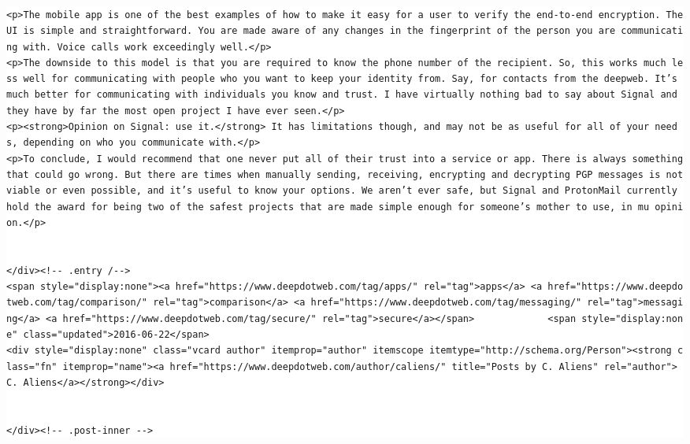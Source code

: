     <p>The mobile app is one of the best examples of how to make it easy for a user to verify the end-to-end encryption. The UI is simple and straightforward. You are made aware of any changes in the fingerprint of the person you are communicating with. Voice calls work exceedingly well.</p>
    <p>The downside to this model is that you are required to know the phone number of the recipient. So, this works much less well for communicating with people who you want to keep your identity from. Say, for contacts from the deepweb. It’s much better for communicating with individuals you know and trust. I have virtually nothing bad to say about Signal and they have by far the most open project I have ever seen.</p>
    <p><strong>Opinion on Signal: use it.</strong> It has limitations though, and may not be as useful for all of your needs, depending on who you communicate with.</p>
    <p>To conclude, I would recommend that one never put all of their trust into a service or app. There is always something that could go wrong. But there are times when manually sending, receiving, encrypting and decrypting PGP messages is not viable or even possible, and it’s useful to know your options. We aren’t ever safe, but Signal and ProtonMail currently hold the award for being two of the safest projects that are made simple enough for someone’s mother to use, in mu opinion.</p>
    
    
    </div><!-- .entry /-->
    <span style="display:none"><a href="https://www.deepdotweb.com/tag/apps/" rel="tag">apps</a> <a href="https://www.deepdotweb.com/tag/comparison/" rel="tag">comparison</a> <a href="https://www.deepdotweb.com/tag/messaging/" rel="tag">messaging</a> <a href="https://www.deepdotweb.com/tag/secure/" rel="tag">secure</a></span>				<span style="display:none" class="updated">2016-06-22</span>
    <div style="display:none" class="vcard author" itemprop="author" itemscope itemtype="http://schema.org/Person"><strong class="fn" itemprop="name"><a href="https://www.deepdotweb.com/author/caliens/" title="Posts by C. Aliens" rel="author">C. Aliens</a></strong></div>
    
    
    </div><!-- .post-inner -->
</article>

